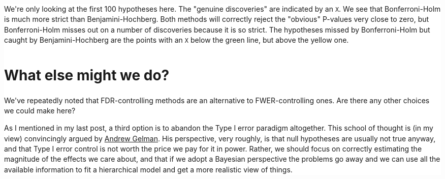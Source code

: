 We're only looking at the first 100 hypotheses here. The "genuine discoveries" are indicated by an `X`. We see that Bonferroni-Holm is much more strict than Benjamini-Hochberg. Both methods will correctly reject the "obvious" P-values very close to zero, but Bonferroni-Holm misses out on a number of discoveries because it is so strict. The hypotheses missed by Bonferroni-Holm but caught by Benjamini-Hochberg are the points with an `X` below the green line, but above the yellow one.

# What else might we do?

We've repeatedly noted that FDR-controlling methods are an alternative to FWER-controlling ones. Are there any other choices we could make here?

As I mentioned in my last post, a third option is to abandon the Type I error paradigm altogether. This school of thought is (in my view) convincingly argued by [Andrew Gelman](http://www.stat.columbia.edu/~gelman/research/published/multiple2f.pdf). His perspective, very roughly, is that null hypotheses are usually not true anyway, and that Type I error control is not worth the price we pay for it in power. Rather, we should focus on correctly estimating the magnitude of the effects we care about, and that if we adopt a Bayesian perspective the problems go away and we can use all the available information to fit a hierarchical model and get a more realistic view of things.
